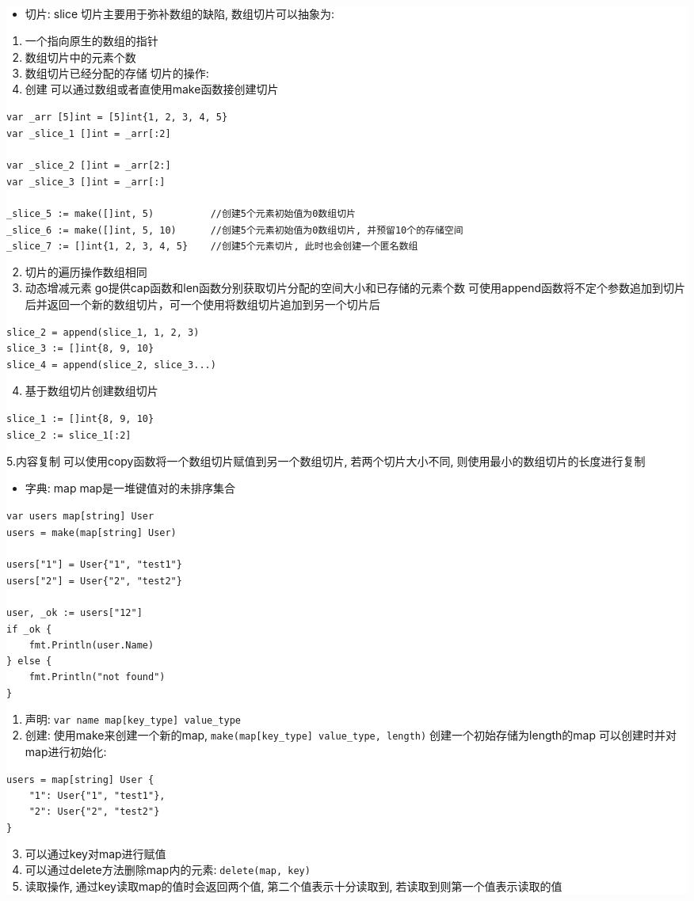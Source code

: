+ 切片: slice
切片主要用于弥补数组的缺陷, 数组切片可以抽象为:
1. 一个指向原生的数组的指针
2. 数组切片中的元素个数
3. 数组切片已经分配的存储 
切片的操作:
1. 创建
可以通过数组或者直使用make函数接创建切片
```
var _arr [5]int = [5]int{1, 2, 3, 4, 5}
var _slice_1 []int = _arr[:2]

var _slice_2 []int = _arr[2:]
var _slice_3 []int = _arr[:]

_slice_5 := make([]int, 5)          //创建5个元素初始值为0数组切片
_slice_6 := make([]int, 5, 10)      //创建5个元素初始值为0数组切片, 并预留10个的存储空间
_slice_7 := []int{1, 2, 3, 4, 5}    //创建5个元素切片, 此时也会创建一个匿名数组
```
2. 切片的遍历操作数组相同
3. 动态增减元素
go提供cap函数和len函数分别获取切片分配的空间大小和已存储的元素个数
可使用append函数将不定个参数追加到切片后并返回一个新的数组切片，可一个使用将数组切片追加到另一个切片后
```
slice_2 = append(slice_1, 1, 2, 3)
slice_3 := []int{8, 9, 10}
slice_4 = append(slice_2, slice_3...)
```
4. 基于数组切片创建数组切片
```
slice_1 := []int{8, 9, 10}
slice_2 := slice_1[:2]
```
5.内容复制
可以使用copy函数将一个数组切片赋值到另一个数组切片, 若两个切片大小不同, 则使用最小的数组切片的长度进行复制

+ 字典: map
map是一堆键值对的未排序集合
```
var users map[string] User
users = make(map[string] User)

users["1"] = User{"1", "test1"}
users["2"] = User{"2", "test2"}

user, _ok := users["12"]
if _ok {
    fmt.Println(user.Name)
} else {
    fmt.Println("not found")
}
```
1. 声明: `var name map[key_type] value_type`
2. 创建: 使用make来创建一个新的map, `make(map[key_type] value_type, length)`
创建一个初始存储为length的map
可以创建时并对map进行初始化:
```
users = map[string] User {
    "1": User{"1", "test1"},
    "2": User{"2", "test2"}
}
```
3. 可以通过key对map进行赋值
4. 可以通过delete方法删除map内的元素: `delete(map, key)`
5. 读取操作, 通过key读取map的值时会返回两个值, 第二个值表示十分读取到, 若读取到则第一个值表示读取的值
